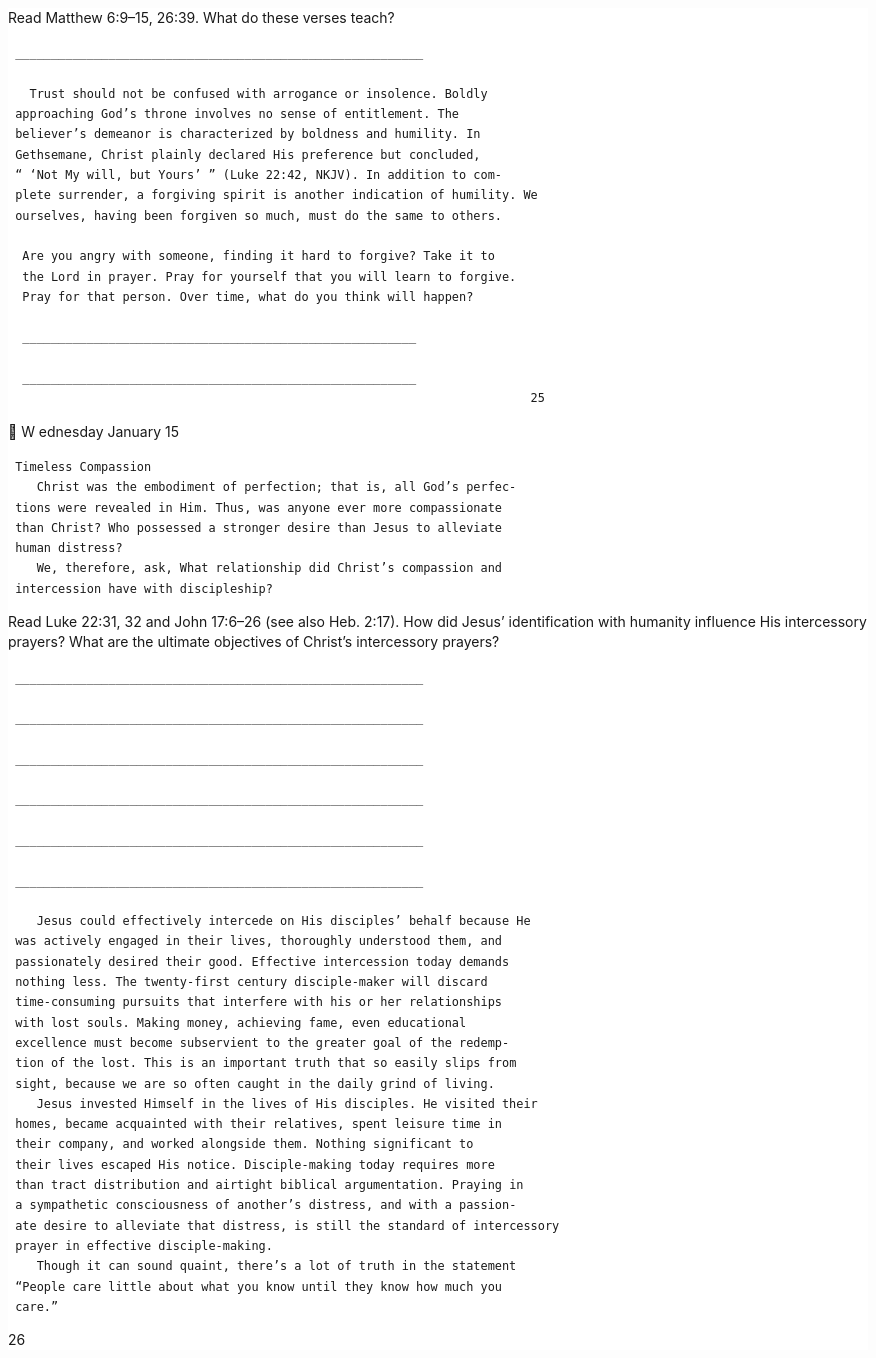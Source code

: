 Read Matthew 6:9–15, 26:39. What do these verses teach?

     _________________________________________________________

       Trust should not be confused with arrogance or insolence. Boldly
     approaching God’s throne involves no sense of entitlement. The
     believer’s demeanor is characterized by boldness and humility. In
     Gethsemane, Christ plainly declared His preference but concluded,
     “ ‘Not My will, but Yours’ ” (Luke 22:42, NKJV). In addition to com-
     plete surrender, a forgiving spirit is another indication of humility. We
     ourselves, having been forgiven so much, must do the same to others.

      Are you angry with someone, finding it hard to forgive? Take it to
      the Lord in prayer. Pray for yourself that you will learn to forgive.
      Pray for that person. Over time, what do you think will happen?

      _______________________________________________________

      _______________________________________________________
                                                                             25
        W ednesday January 15

     Timeless Compassion
        Christ was the embodiment of perfection; that is, all God’s perfec-
     tions were revealed in Him. Thus, was anyone ever more compassionate
     than Christ? Who possessed a stronger desire than Jesus to alleviate
     human distress?
        We, therefore, ask, What relationship did Christ’s compassion and
     intercession have with discipleship?

Read Luke 22:31, 32 and John 17:6–26 (see also Heb. 2:17). How did
     Jesus’ identification with humanity influence His intercessory
     prayers? What are the ultimate objectives of Christ’s intercessory
     prayers?

     _________________________________________________________

     _________________________________________________________

     _________________________________________________________

     _________________________________________________________

     _________________________________________________________

     _________________________________________________________

        Jesus could effectively intercede on His disciples’ behalf because He
     was actively engaged in their lives, thoroughly understood them, and
     passionately desired their good. Effective intercession today demands
     nothing less. The twenty-first century disciple-maker will discard
     time-consuming pursuits that interfere with his or her relationships
     with lost souls. Making money, achieving fame, even educational
     excellence must become subservient to the greater goal of the redemp-
     tion of the lost. This is an important truth that so easily slips from
     sight, because we are so often caught in the daily grind of living.
        Jesus invested Himself in the lives of His disciples. He visited their
     homes, became acquainted with their relatives, spent leisure time in
     their company, and worked alongside them. Nothing significant to
     their lives escaped His notice. Disciple-making today requires more
     than tract distribution and airtight biblical argumentation. Praying in
     a sympathetic consciousness of another’s distress, and with a passion-
     ate desire to alleviate that distress, is still the standard of intercessory
     prayer in effective disciple-making.
        Though it can sound quaint, there’s a lot of truth in the statement
     “People care little about what you know until they know how much you
     care.”
26